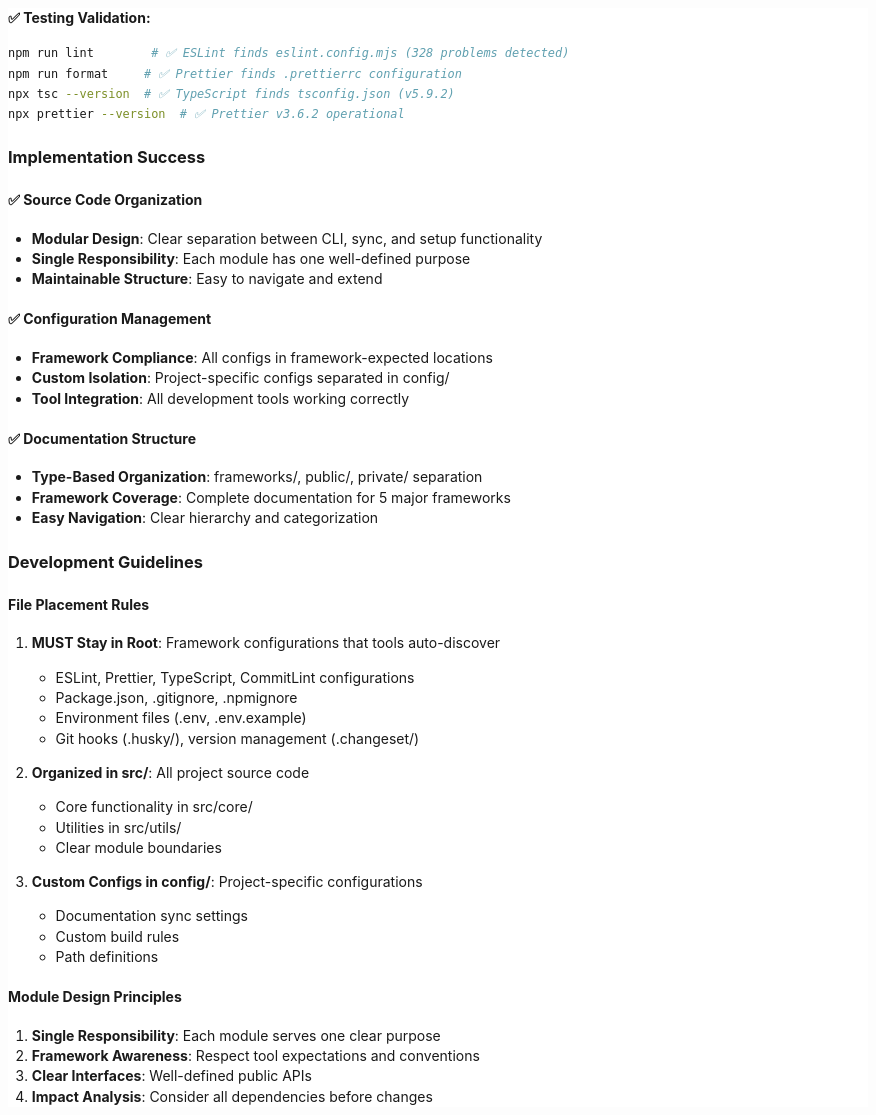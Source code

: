 **✅ Testing Validation:**

```bash
npm run lint        # ✅ ESLint finds eslint.config.mjs (328 problems detected)
npm run format     # ✅ Prettier finds .prettierrc configuration
npx tsc --version  # ✅ TypeScript finds tsconfig.json (v5.9.2)
npx prettier --version  # ✅ Prettier v3.6.2 operational
```

### Implementation Success

#### ✅ Source Code Organization

- **Modular Design**: Clear separation between CLI, sync, and setup functionality
- **Single Responsibility**: Each module has one well-defined purpose
- **Maintainable Structure**: Easy to navigate and extend

#### ✅ Configuration Management

- **Framework Compliance**: All configs in framework-expected locations
- **Custom Isolation**: Project-specific configs separated in config/
- **Tool Integration**: All development tools working correctly

#### ✅ Documentation Structure

- **Type-Based Organization**: frameworks/, public/, private/ separation
- **Framework Coverage**: Complete documentation for 5 major frameworks
- **Easy Navigation**: Clear hierarchy and categorization

### Development Guidelines

#### File Placement Rules

1. **MUST Stay in Root**: Framework configurations that tools auto-discover
   - ESLint, Prettier, TypeScript, CommitLint configurations
   - Package.json, .gitignore, .npmignore
   - Environment files (.env, .env.example)
   - Git hooks (.husky/), version management (.changeset/)

2. **Organized in src/**: All project source code
   - Core functionality in src/core/
   - Utilities in src/utils/
   - Clear module boundaries

3. **Custom Configs in config/**: Project-specific configurations
   - Documentation sync settings
   - Custom build rules
   - Path definitions

#### Module Design Principles

1. **Single Responsibility**: Each module serves one clear purpose
2. **Framework Awareness**: Respect tool expectations and conventions
3. **Clear Interfaces**: Well-defined public APIs
4. **Impact Analysis**: Consider all dependencies before changes
